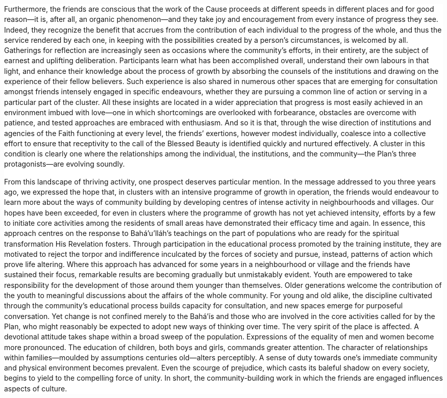 Furthermore, the friends are conscious that the work of the Cause proceeds at different speeds in different places and for good reason—it is, after all, an organic phenomenon—and they take joy and encouragement from every instance of progress they see. Indeed, they recognize the benefit that accrues from the contribution of each individual to the progress of the whole, and thus the service rendered by each one, in keeping with the possibilities created by a person’s circumstances, is welcomed by all. Gatherings for reflection are increasingly seen as occasions where the community’s efforts, in their entirety, are the subject of earnest and uplifting deliberation. Participants learn what has been accomplished overall, understand their own labours in that light, and enhance their knowledge about the process of growth by absorbing the counsels of the institutions and drawing on the experience of their fellow believers. Such experience is also shared in numerous other spaces that are emerging for consultation amongst friends intensely engaged in specific endeavours, whether they are pursuing a common line of action or serving in a particular part of the cluster. All these insights are located in a wider appreciation that progress is most easily achieved in an environment imbued with love—one in which shortcomings are overlooked with forbearance, obstacles are overcome with patience, and tested approaches are embraced with enthusiasm. And so it is that, through the wise direction of institutions and agencies of the Faith functioning at every level, the friends’ exertions, however modest individually, coalesce into a collective effort to ensure that receptivity to the call of the Blessed Beauty is identified quickly and nurtured effectively. A cluster in this condition is clearly one where the relationships among the individual, the institutions, and the community—the Plan’s three protagonists—are evolving soundly.

From this landscape of thriving activity, one prospect deserves particular mention. In the message addressed to you three years ago, we expressed the hope that, in clusters with an intensive programme of growth in operation, the friends would endeavour to learn more about the ways of community building by developing centres of intense activity in neighbourhoods and villages. Our hopes have been exceeded, for even in clusters where the programme of growth has not yet achieved intensity, efforts by a few to initiate core activities among the residents of small areas have demonstrated their efficacy time and again. In essence, this approach centres on the response to Bahá’u’lláh’s teachings on the part of populations who are ready for the spiritual transformation His Revelation fosters. Through participation in the educational process promoted by the training institute, they are motivated to reject the torpor and indifference inculcated by the forces of society and pursue, instead, patterns of action which prove life altering. Where this approach has advanced for some years in a neighbourhood or village and the friends have sustained their focus, remarkable results are becoming gradually but unmistakably evident. Youth are empowered to take responsibility for the development of those around them younger than themselves. Older generations welcome the contribution of the youth to meaningful discussions about the affairs of the whole community. For young and old alike, the discipline cultivated through the community’s educational process builds capacity for consultation, and new spaces emerge for purposeful conversation. Yet change is not confined merely to the Bahá’ís and those who are involved in the core activities called for by the Plan, who might reasonably be expected to adopt new ways of thinking over time. The very spirit of the place is affected. A devotional attitude takes shape within a broad sweep of the population. Expressions of the equality of men and women become more pronounced. The education of children, both boys and girls, commands greater attention. The character of relationships within families—moulded by assumptions centuries old—alters perceptibly. A sense of duty towards one’s immediate community and physical environment becomes prevalent. Even the scourge of prejudice, which casts its baleful shadow on every society, begins to yield to the compelling force of unity. In short, the community-building work in which the friends are engaged influences aspects of culture.
